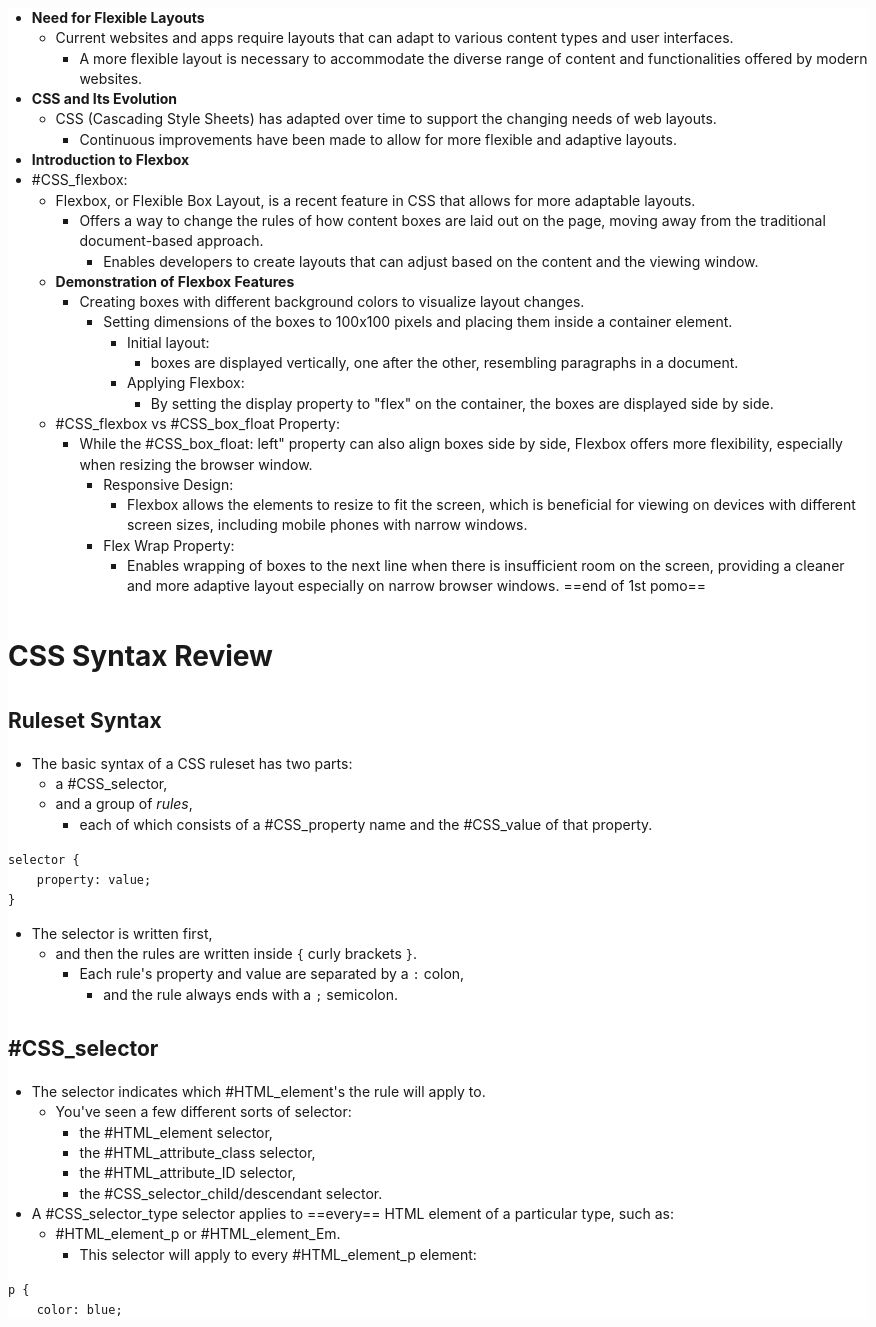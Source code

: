 - **Need for Flexible Layouts**
	- Current websites and apps require layouts that can adapt to various content types and user interfaces.
		- A more flexible layout is necessary to accommodate the diverse range of content and functionalities offered by modern websites.
- **CSS and Its Evolution**
	- CSS (Cascading Style Sheets) has adapted over time to support the changing needs of web layouts.
		- Continuous improvements have been made to allow for more flexible and adaptive layouts.
- **Introduction to Flexbox**
- #CSS_flexbox:
	- Flexbox, or Flexible Box Layout, is a recent feature in CSS that allows for more adaptable layouts.
		- Offers a way to change the rules of how content boxes are laid out on the page, moving away from the traditional document-based approach.
			- Enables developers to create layouts that can adjust based on the content and the viewing window.
	- **Demonstration of Flexbox Features**
		- Creating boxes with different background colors to visualize layout changes.
			- Setting dimensions of the boxes to 100x100 pixels and placing them inside a container element.
				- Initial layout:
					- boxes are displayed vertically, one after the other, resembling paragraphs in a document.
				- Applying Flexbox:
					- By setting the display property to "flex" on the container, the boxes are displayed side by side.
	- #CSS_flexbox vs #CSS_box_float Property:
		- While the #CSS_box_float: left" property can also align boxes side by side, Flexbox offers more flexibility, especially when resizing the browser window.
			- Responsive Design:
				- Flexbox allows the elements to resize to fit the screen, which is beneficial for viewing on devices with different screen sizes, including mobile phones with narrow windows.
			- Flex Wrap Property:
				- Enables wrapping of boxes to the next line when there is insufficient room on the screen, providing a cleaner and more adaptive layout especially on narrow browser windows.
==end of 1st pomo==

# CSS Syntax Review
## Ruleset Syntax
- The basic syntax of a CSS ruleset has two parts:
	- a #CSS_selector,
	- and a group of _rules_,
		- each of which consists of a #CSS_property name and the #CSS_value of that property.
```
selector { 
    property: value;
}
```
- The selector is written first,
	- and then the rules are written inside `{` curly brackets `}`.
		- Each rule's property and value are separated by a `:` colon,
			- and the rule always ends with a `;` semicolon.
## #CSS_selector
- The selector indicates which #HTML_element's the rule will apply to.
	- You've seen a few different sorts of selector:
		- the #HTML_element selector,
		- the #HTML_attribute_class selector,
		- the #HTML_attribute_ID selector,
		- the #CSS_selector_child/descendant selector.
- A #CSS_selector_type selector applies to ==every== HTML element of a particular type, such as:
	- #HTML_element_p or #HTML_element_Em.
		- This selector will apply to every #HTML_element_p element:
```
p {
    color: blue;
```